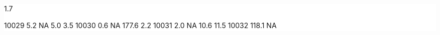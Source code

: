 1.7
</td>
</tr>
<tr>
<td style="text-align:left;">
10029
</td>
<td style="text-align:right;">
5.2
</td>
<td style="text-align:right;">
NA
</td>
<td style="text-align:right;">
5.0
</td>
<td style="text-align:right;">
3.5
</td>
</tr>
<tr>
<td style="text-align:left;">
10030
</td>
<td style="text-align:right;">
0.6
</td>
<td style="text-align:right;">
NA
</td>
<td style="text-align:right;">
177.6
</td>
<td style="text-align:right;">
2.2
</td>
</tr>
<tr>
<td style="text-align:left;">
10031
</td>
<td style="text-align:right;">
2.0
</td>
<td style="text-align:right;">
NA
</td>
<td style="text-align:right;">
10.6
</td>
<td style="text-align:right;">
11.5
</td>
</tr>
<tr>
<td style="text-align:left;">
10032
</td>
<td style="text-align:right;">
118.1
</td>
<td style="text-align:right;">
NA
</td>